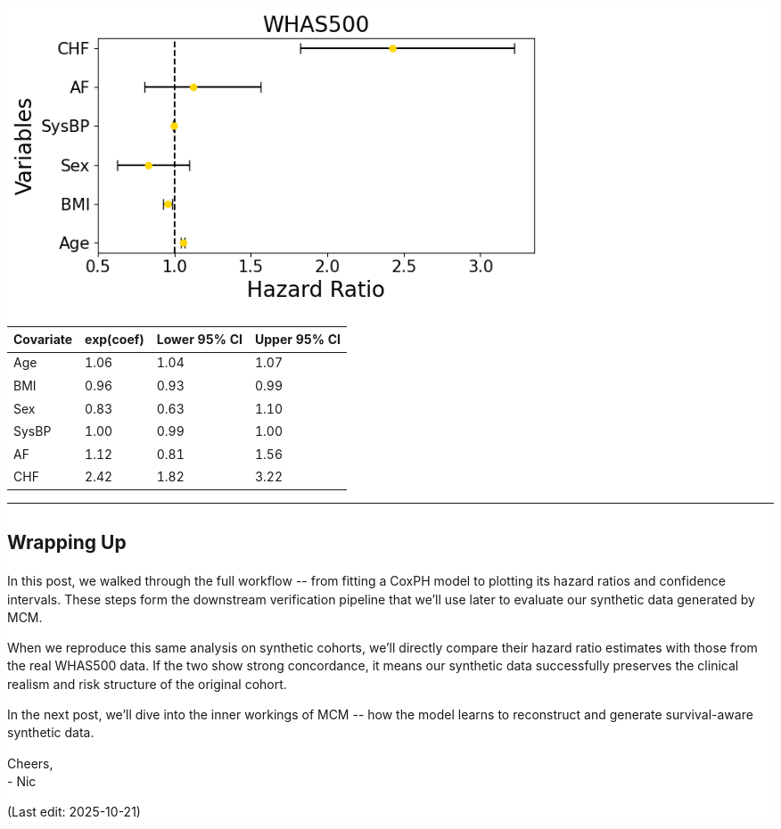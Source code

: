 <img src="Supporting_Images/WFig12_WhasHR.png" width="600"/>

| Covariate | exp(coef) | Lower 95% CI | Upper 95% CI |
| --------- | --------- | ------------ | ------------ |
| Age   | 1.06  | 1.04         | 1.07         |
| BMI   | 0.96  | 0.93         | 0.99         |
| Sex   | 0.83  | 0.63         | 1.10         |
| SysBP | 1.00  | 0.99         | 1.00         |
| AF    | 1.12  | 0.81         | 1.56         |
| CHF   | 2.42  | 1.82         | 3.22         |

---

## Wrapping Up
In this post, we walked through the full workflow -- from fitting a CoxPH model to plotting its hazard ratios and confidence intervals.
These steps form the downstream verification pipeline that we’ll use later to evaluate our synthetic data generated by MCM.

When we reproduce this same analysis on synthetic cohorts, we’ll directly compare their hazard ratio estimates with those from the real WHAS500 data.
If the two show strong concordance, it means our synthetic data successfully preserves the clinical realism and risk structure of the original cohort.

In the next post, we’ll dive into the inner workings of MCM -- how the model learns to reconstruct and generate survival-aware synthetic data.

Cheers,</br>
\- Nic

(Last edit: 2025-10-21)
